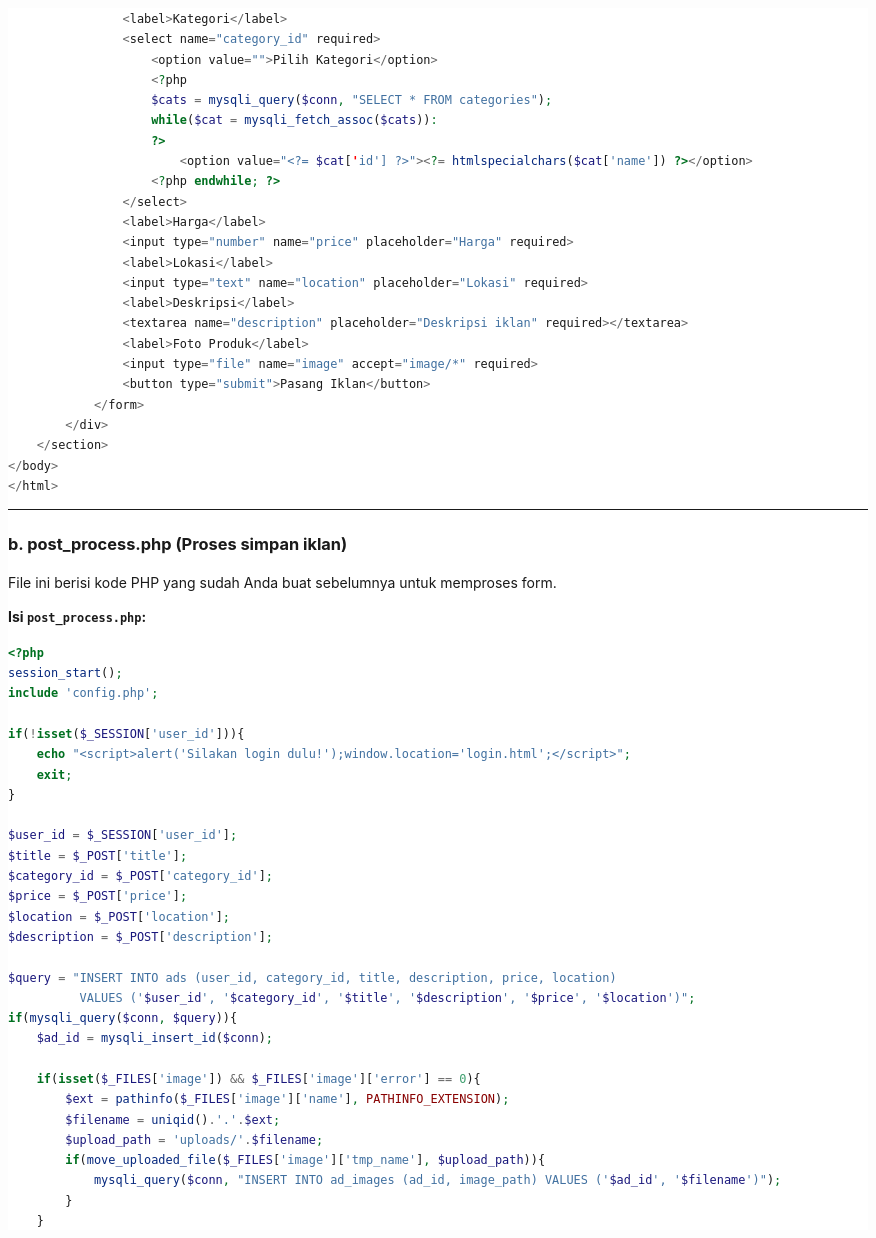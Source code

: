 ```php
                <label>Kategori</label>
                <select name="category_id" required>
                    <option value="">Pilih Kategori</option>
                    <?php
                    $cats = mysqli_query($conn, "SELECT * FROM categories");
                    while($cat = mysqli_fetch_assoc($cats)):
                    ?>
                        <option value="<?= $cat['id'] ?>"><?= htmlspecialchars($cat['name']) ?></option>
                    <?php endwhile; ?>
                </select>
                <label>Harga</label>
                <input type="number" name="price" placeholder="Harga" required>
                <label>Lokasi</label>
                <input type="text" name="location" placeholder="Lokasi" required>
                <label>Deskripsi</label>
                <textarea name="description" placeholder="Deskripsi iklan" required></textarea>
                <label>Foto Produk</label>
                <input type="file" name="image" accept="image/*" required>
                <button type="submit">Pasang Iklan</button>
            </form>
        </div>
    </section>
</body>
</html>
```

---

### b. post_process.php (Proses simpan iklan)
File ini berisi kode PHP yang sudah Anda buat sebelumnya untuk memproses form.

**Isi `post_process.php`:**
```php
<?php
session_start();
include 'config.php';

if(!isset($_SESSION['user_id'])){
    echo "<script>alert('Silakan login dulu!');window.location='login.html';</script>";
    exit;
}

$user_id = $_SESSION['user_id'];
$title = $_POST['title'];
$category_id = $_POST['category_id'];
$price = $_POST['price'];
$location = $_POST['location'];
$description = $_POST['description'];

$query = "INSERT INTO ads (user_id, category_id, title, description, price, location) 
          VALUES ('$user_id', '$category_id', '$title', '$description', '$price', '$location')";
if(mysqli_query($conn, $query)){
    $ad_id = mysqli_insert_id($conn);

    if(isset($_FILES['image']) && $_FILES['image']['error'] == 0){
        $ext = pathinfo($_FILES['image']['name'], PATHINFO_EXTENSION);
        $filename = uniqid().'.'.$ext;
        $upload_path = 'uploads/'.$filename;
        if(move_uploaded_file($_FILES['image']['tmp_name'], $upload_path)){
            mysqli_query($conn, "INSERT INTO ad_images (ad_id, image_path) VALUES ('$ad_id', '$filename')");
        }
    }
```
